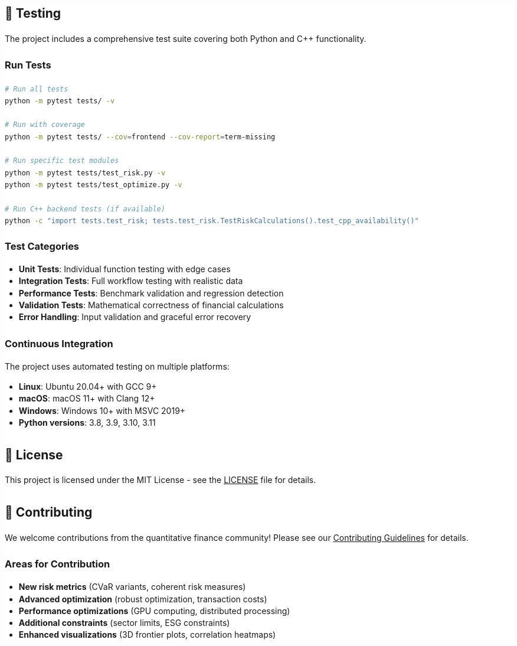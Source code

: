 ## 🧪 Testing

The project includes a comprehensive test suite covering both Python and C++ functionality.

### Run Tests

```bash
# Run all tests
python -m pytest tests/ -v

# Run with coverage
python -m pytest tests/ --cov=frontend --cov-report=term-missing

# Run specific test modules
python -m pytest tests/test_risk.py -v
python -m pytest tests/test_optimize.py -v

# Run C++ backend tests (if available)
python -c "import tests.test_risk; tests.test_risk.TestRiskCalculations().test_cpp_availability()"
```

### Test Categories

- **Unit Tests**: Individual function testing with edge cases
- **Integration Tests**: Full workflow testing with realistic data
- **Performance Tests**: Benchmark validation and regression detection
- **Validation Tests**: Mathematical correctness of financial calculations
- **Error Handling**: Input validation and graceful error recovery

### Continuous Integration

The project uses automated testing on multiple platforms:

- **Linux**: Ubuntu 20.04+ with GCC 9+
- **macOS**: macOS 11+ with Clang 12+  
- **Windows**: Windows 10+ with MSVC 2019+
- **Python versions**: 3.8, 3.9, 3.10, 3.11

## 📄 License

This project is licensed under the MIT License - see the [LICENSE](LICENSE) file for details.

## 🤝 Contributing

We welcome contributions from the quantitative finance community! Please see our [Contributing Guidelines](CONTRIBUTING.md) for details.

### Areas for Contribution

- **New risk metrics** (CVaR variants, coherent risk measures)
- **Advanced optimization** (robust optimization, transaction costs)
- **Performance optimizations** (GPU computing, distributed processing)
- **Additional constraints** (sector limits, ESG constraints)
- **Enhanced visualizations** (3D frontier plots, correlation heatmaps)
